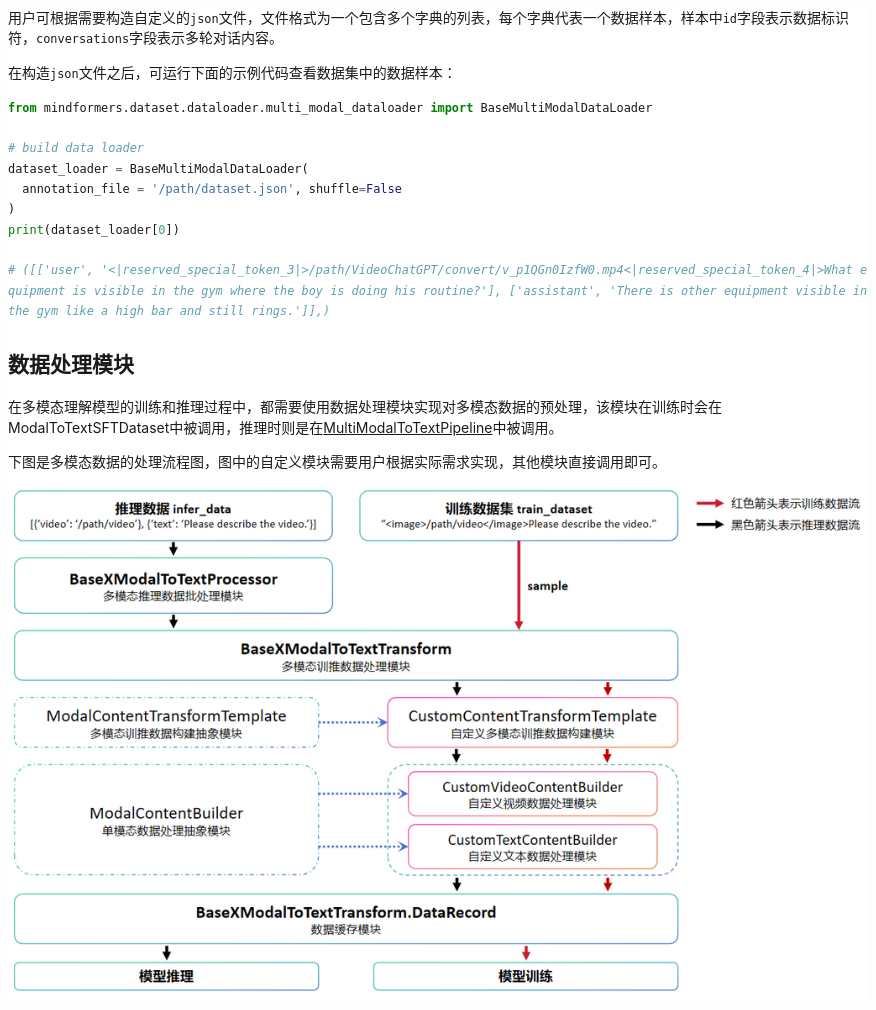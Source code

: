 用户可根据需要构造自定义的`json`文件，文件格式为一个包含多个字典的列表，每个字典代表一个数据样本，样本中`id`字段表示数据标识符，`conversations`字段表示多轮对话内容。

在构造`json`文件之后，可运行下面的示例代码查看数据集中的数据样本：

```python
from mindformers.dataset.dataloader.multi_modal_dataloader import BaseMultiModalDataLoader

# build data loader
dataset_loader = BaseMultiModalDataLoader(
  annotation_file = '/path/dataset.json', shuffle=False
)
print(dataset_loader[0])

# ([['user', '<|reserved_special_token_3|>/path/VideoChatGPT/convert/v_p1QGn0IzfW0.mp4<|reserved_special_token_4|>What equipment is visible in the gym where the boy is doing his routine?'], ['assistant', 'There is other equipment visible in the gym like a high bar and still rings.']],)
```

## 数据处理模块

在多模态理解模型的训练和推理过程中，都需要使用数据处理模块实现对多模态数据的预处理，该模块在训练时会在ModalToTextSFTDataset中被调用，推理时则是在[MultiModalToTextPipeline](https://www.mindspore.cn/mindformers/docs/zh-CN/r1.5.0/pipeline/mindformers.pipeline.MultiModalToTextPipeline.html#mindformers.pipeline.MultiModalToTextPipeline)中被调用。

下图是多模态数据的处理流程图，图中的自定义模块需要用户根据实际需求实现，其他模块直接调用即可。

![multi_modal.png](image/multi_modal.png)
